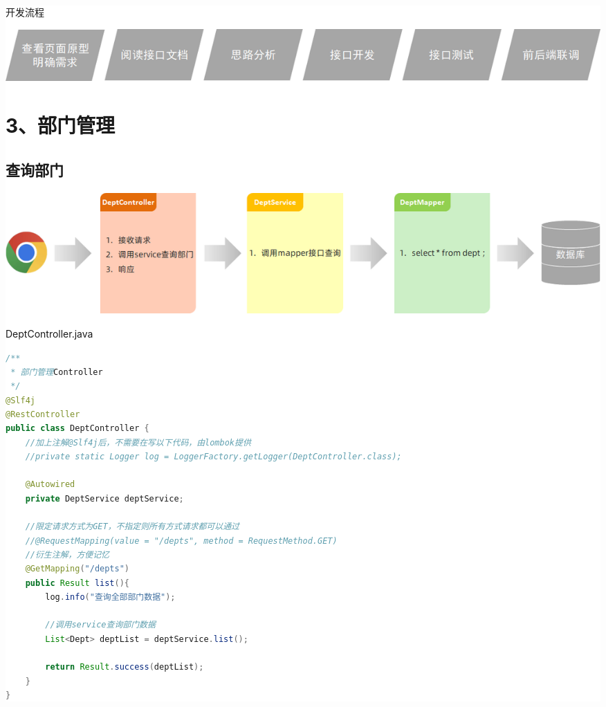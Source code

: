 

开发流程

![image-20231214004359295](assets/image-20231214004359295.png)



# 3、部门管理

## 查询部门

![image-20231214004656780](assets/image-20231214004656780.png)

DeptController.java

```java
/**
 * 部门管理Controller
 */
@Slf4j
@RestController
public class DeptController {
    //加上注解@Slf4j后，不需要在写以下代码，由lombok提供
    //private static Logger log = LoggerFactory.getLogger(DeptController.class);

    @Autowired
    private DeptService deptService;

    //限定请求方式为GET，不指定则所有方式请求都可以通过
    //@RequestMapping(value = "/depts", method = RequestMethod.GET)
    //衍生注解，方便记忆
    @GetMapping("/depts")
    public Result list(){
        log.info("查询全部部门数据");

        //调用service查询部门数据
        List<Dept> deptList = deptService.list();

        return Result.success(deptList);
    }
}
```
